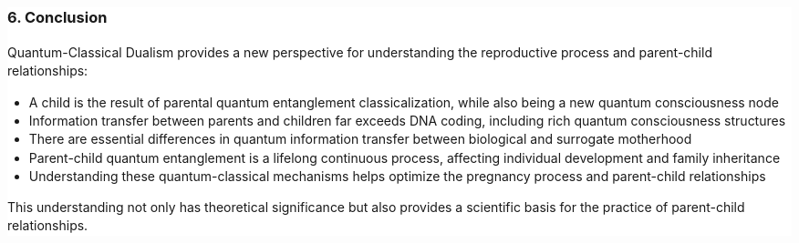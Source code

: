 ### 6. Conclusion

Quantum-Classical Dualism provides a new perspective for understanding the reproductive process and parent-child relationships:

- A child is the result of parental quantum entanglement classicalization, while also being a new quantum consciousness node
- Information transfer between parents and children far exceeds DNA coding, including rich quantum consciousness structures
- There are essential differences in quantum information transfer between biological and surrogate motherhood
- Parent-child quantum entanglement is a lifelong continuous process, affecting individual development and family inheritance
- Understanding these quantum-classical mechanisms helps optimize the pregnancy process and parent-child relationships

This understanding not only has theoretical significance but also provides a scientific basis for the practice of parent-child relationships.